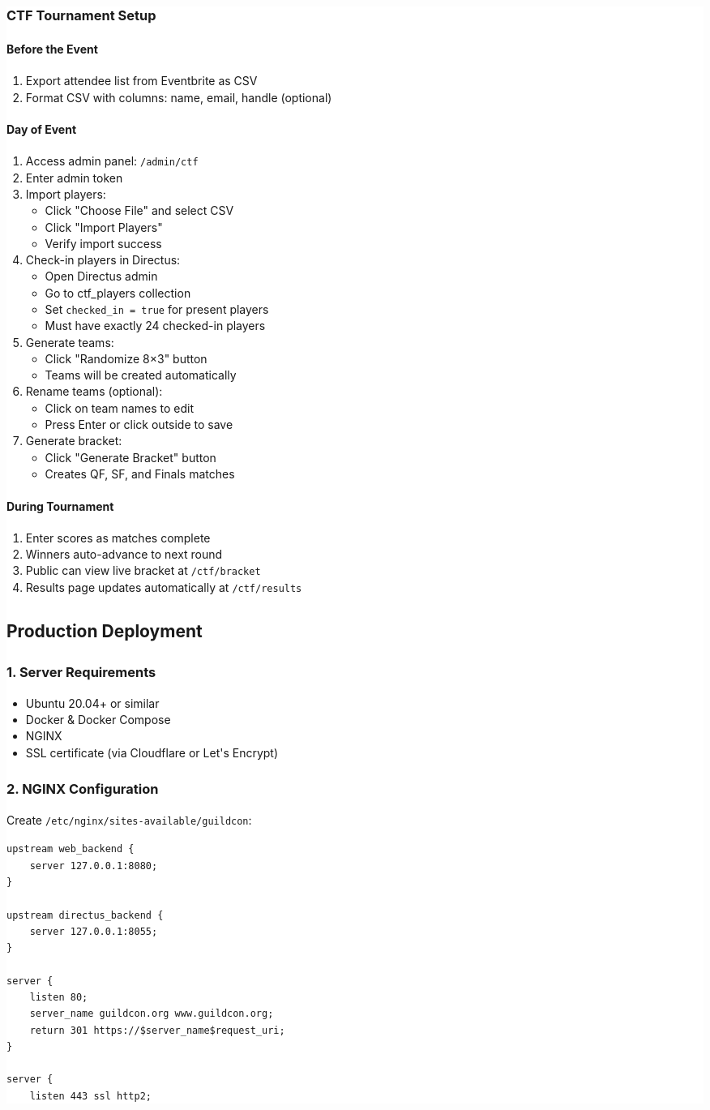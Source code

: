 ### CTF Tournament Setup

#### Before the Event
1. Export attendee list from Eventbrite as CSV
2. Format CSV with columns: name, email, handle (optional)

#### Day of Event
1. Access admin panel: `/admin/ctf`
2. Enter admin token
3. Import players:
   - Click "Choose File" and select CSV
   - Click "Import Players"
   - Verify import success
4. Check-in players in Directus:
   - Open Directus admin
   - Go to ctf_players collection
   - Set `checked_in = true` for present players
   - Must have exactly 24 checked-in players
5. Generate teams:
   - Click "Randomize 8×3" button
   - Teams will be created automatically
6. Rename teams (optional):
   - Click on team names to edit
   - Press Enter or click outside to save
7. Generate bracket:
   - Click "Generate Bracket" button
   - Creates QF, SF, and Finals matches

#### During Tournament
1. Enter scores as matches complete
2. Winners auto-advance to next round
3. Public can view live bracket at `/ctf/bracket`
4. Results page updates automatically at `/ctf/results`

## Production Deployment

### 1. Server Requirements
- Ubuntu 20.04+ or similar
- Docker & Docker Compose
- NGINX
- SSL certificate (via Cloudflare or Let's Encrypt)

### 2. NGINX Configuration

Create `/etc/nginx/sites-available/guildcon`:

```nginx
upstream web_backend {
    server 127.0.0.1:8080;
}

upstream directus_backend {
    server 127.0.0.1:8055;
}

server {
    listen 80;
    server_name guildcon.org www.guildcon.org;
    return 301 https://$server_name$request_uri;
}

server {
    listen 443 ssl http2;
```
